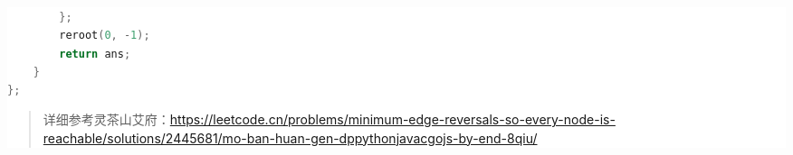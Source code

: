 ```cpp
        };
        reroot(0, -1);
        return ans;
    }
};

```

> 详细参考灵茶山艾府：https://leetcode.cn/problems/minimum-edge-reversals-so-every-node-is-reachable/solutions/2445681/mo-ban-huan-gen-dppythonjavacgojs-by-end-8qiu/

